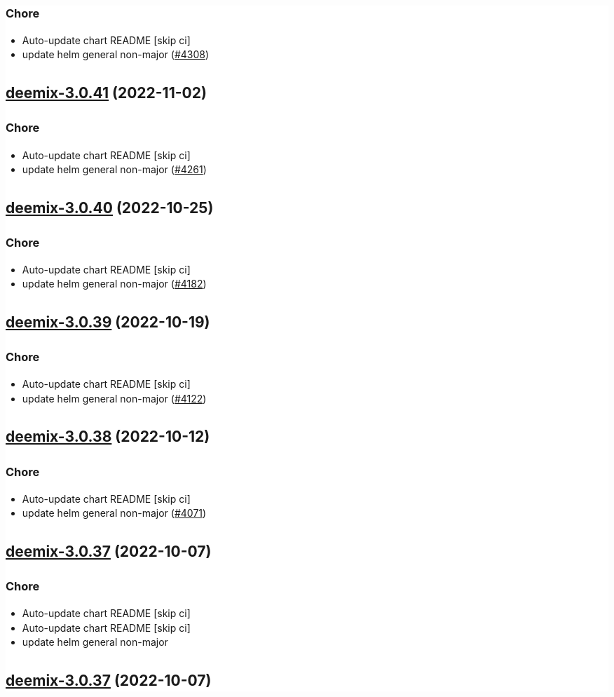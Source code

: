 ### Chore

- Auto-update chart README [skip ci]
- update helm general non-major ([#4308](https://github.com/truecharts/charts/issues/4308))

## [deemix-3.0.41](https://github.com/truecharts/charts/compare/deemix-3.0.40...deemix-3.0.41) (2022-11-02)

### Chore

- Auto-update chart README [skip ci]
- update helm general non-major ([#4261](https://github.com/truecharts/charts/issues/4261))

## [deemix-3.0.40](https://github.com/truecharts/charts/compare/deemix-3.0.39...deemix-3.0.40) (2022-10-25)

### Chore

- Auto-update chart README [skip ci]
- update helm general non-major ([#4182](https://github.com/truecharts/charts/issues/4182))

## [deemix-3.0.39](https://github.com/truecharts/charts/compare/deemix-3.0.38...deemix-3.0.39) (2022-10-19)

### Chore

- Auto-update chart README [skip ci]
- update helm general non-major ([#4122](https://github.com/truecharts/charts/issues/4122))

## [deemix-3.0.38](https://github.com/truecharts/charts/compare/deemix-3.0.37...deemix-3.0.38) (2022-10-12)

### Chore

- Auto-update chart README [skip ci]
- update helm general non-major ([#4071](https://github.com/truecharts/charts/issues/4071))

## [deemix-3.0.37](https://github.com/truecharts/charts/compare/deemix-3.0.36...deemix-3.0.37) (2022-10-07)

### Chore

- Auto-update chart README [skip ci]
- Auto-update chart README [skip ci]
- update helm general non-major

## [deemix-3.0.37](https://github.com/truecharts/charts/compare/deemix-3.0.36...deemix-3.0.37) (2022-10-07)
